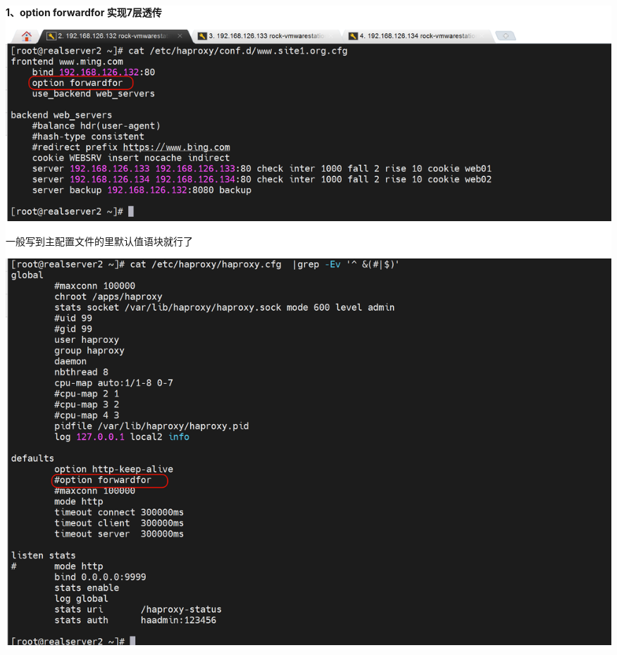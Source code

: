 

**1、option forwardfor 实现7层透传**

![image-20240903105522542](6.Haproxy常见功能压缩报文修改健康性检查.assets/image-20240903105522542.png)



一般写到主配置文件的里默认值语块就行了

![image-20240903113519659](6.Haproxy常见功能压缩报文修改健康性检查.assets/image-20240903113519659.png)


